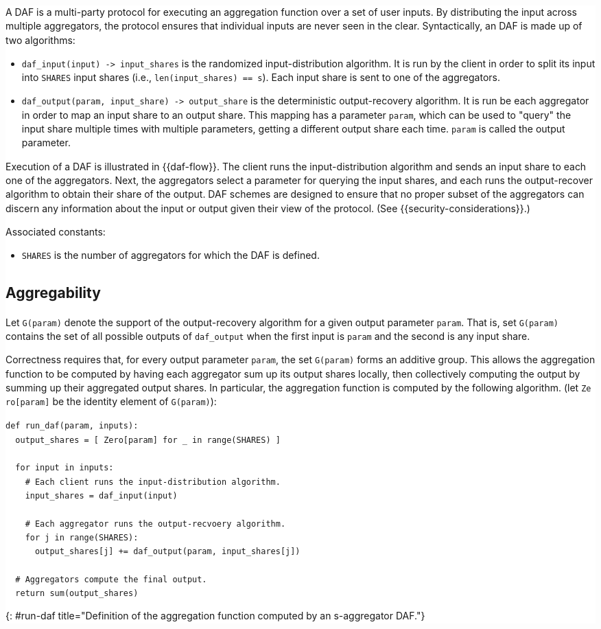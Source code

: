 A DAF is a multi-party protocol for executing an aggregation function over a set
of user inputs. By distributing the input across multiple aggregators, the
protocol ensures that individual inputs are never seen in the clear.
Syntactically, an DAF is made up of two algorithms:

* `daf_input(input) -> input_shares` is the randomized input-distribution
  algorithm. It is run by the client in order to split its input into `SHARES`
  input shares (i.e., `len(input_shares) == s`). Each input share is sent to one
  of the aggregators.

* `daf_output(param, input_share) -> output_share` is the deterministic
  output-recovery algorithm. It is run be each aggregator in order to map an
  input share to an output share. This mapping has a parameter `param`, which
  can be used to "query" the input share multiple times with multiple
  parameters, getting a different output share each time. `param` is called the
  output parameter.

Execution of a DAF is illustrated in {{daf-flow}}. The client runs the
input-distribution algorithm and sends an input share to each one of the
aggregators. Next, the aggregators select a parameter for querying the input
shares, and each runs the output-recover algorithm to obtain their share of the
output. DAF schemes are designed to ensure that no proper subset of the
aggregators can discern any information about the input or output given their
view of the protocol. (See {{security-considerations}}.)

Associated constants:

* `SHARES` is the number of aggregators for which the DAF is defined.

## Aggregability



Let `G(param)` denote the support of the output-recovery algorithm for a given
output parameter `param`. That is, set `G(param)` contains the set of all
possible outputs of `daf_output` when the first input is `param` and the second
is any input share.

Correctness requires that, for every output parameter `param`, the set
`G(param)` forms an additive group. This allows the aggregation function to be
computed by having each aggregator sum up its output shares locally, then
collectively computing the output by summing up their aggregated output shares.
In particular, the aggregation function is computed by the following algorithm.
(let `Zero[param]` be the identity element of `G(param)`):

~~~
def run_daf(param, inputs):
  output_shares = [ Zero[param] for _ in range(SHARES) ]

  for input in inputs:
    # Each client runs the input-distribution algorithm.
    input_shares = daf_input(input)

    # Each aggregator runs the output-recvoery algorithm.
    for j in range(SHARES):
      output_shares[j] += daf_output(param, input_shares[j])

  # Aggregators compute the final output.
  return sum(output_shares)
~~~
{: #run-daf title="Definition of the aggregation function computed by an
s-aggregator DAF."}
